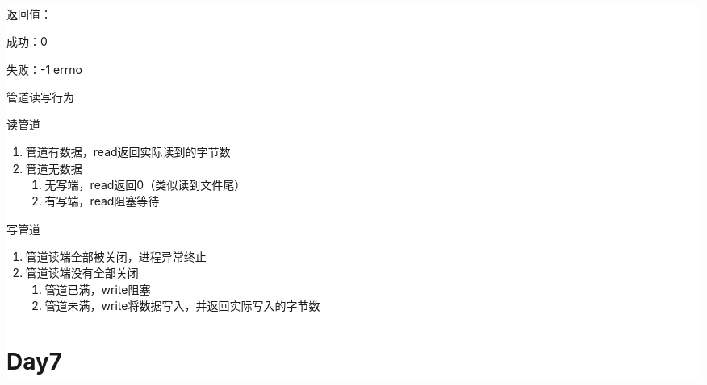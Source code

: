 返回值：

成功：0

失败：-1 errno

管道读写行为

读管道

1. 管道有数据，read返回实际读到的字节数
2. 管道无数据
    1. 无写端，read返回0（类似读到文件尾）
    2. 有写端，read阻塞等待

写管道

1. 管道读端全部被关闭，进程异常终止
2. 管道读端没有全部关闭
    1. 管道已满，write阻塞
    2. 管道未满，write将数据写入，并返回实际写入的字节数

# Day7